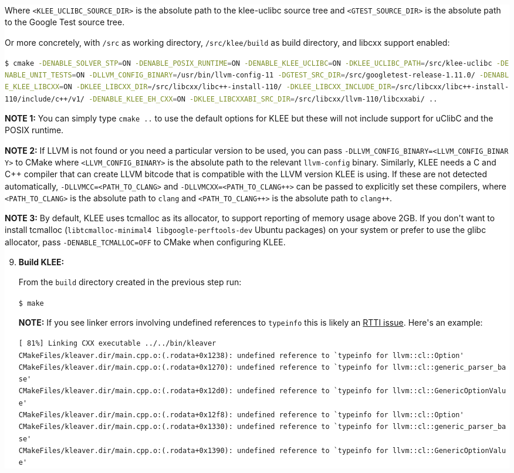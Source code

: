    Where `<KLEE_UCLIBC_SOURCE_DIR>` is the absolute path to the klee-uclibc source tree and `<GTEST_SOURCE_DIR>` is the absolute path to the Google Test source tree.

   Or more concretely, with `/src` as working directory, `/src/klee/build` as build directory, and libcxx support enabled:
   ```bash
   $ cmake -DENABLE_SOLVER_STP=ON -DENABLE_POSIX_RUNTIME=ON -DENABLE_KLEE_UCLIBC=ON -DKLEE_UCLIBC_PATH=/src/klee-uclibc -DENABLE_UNIT_TESTS=ON -DLLVM_CONFIG_BINARY=/usr/bin/llvm-config-11 -DGTEST_SRC_DIR=/src/googletest-release-1.11.0/ -DENABLE_KLEE_LIBCXX=ON -DKLEE_LIBCXX_DIR=/src/libcxx/libc++-install-110/ -DKLEE_LIBCXX_INCLUDE_DIR=/src/libcxx/libc++-install-110/include/c++/v1/ -DENABLE_KLEE_EH_CXX=ON -DKLEE_LIBCXXABI_SRC_DIR=/src/libcxx/llvm-110/libcxxabi/ ..
   ```

   **NOTE 1:** You can simply type `cmake ..` to use the default options for KLEE but these will not include support for uClibC and the POSIX runtime.

   **NOTE 2:** If LLVM is not found or you need a particular version to be used, you can pass `-DLLVM_CONFIG_BINARY=<LLVM_CONFIG_BINARY>` to CMake where `<LLVM_CONFIG_BINARY>` is the absolute path to the relevant `llvm-config` binary.
   Similarly, KLEE needs a C and C++ compiler that can create LLVM bitcode that is compatible with the LLVM version KLEE is using.
   If these are not detected automatically, `-DLLVMCC=<PATH_TO_CLANG>` and `-DLLVMCXX=<PATH_TO_CLANG++>` can be passed to explicitly set these compilers, where `<PATH_TO_CLANG>` is the absolute path to `clang` and `<PATH_TO_CLANG++>` is the absolute path to `clang++`.

   **NOTE 3:** By default, KLEE uses tcmalloc as its allocator, to support reporting of memory usage above 2GB.
   If you don't want to install tcmalloc (`libtcmalloc-minimal4 libgoogle-perftools-dev` Ubuntu packages) on your system or prefer to use the glibc allocator, pass `-DENABLE_TCMALLOC=OFF` to CMake when configuring KLEE.

9. **Build KLEE:**

   From the ``build`` directory created in the previous step run:

   ```bash
   $ make
   ```

   <a name="rtti_link_error">**NOTE:**</a> If you see linker errors involving undefined references to `typeinfo` this is likely an [RTTI issue](https://github.com/klee/klee/issues/508).
   Here's an example:

   ```
   [ 81%] Linking CXX executable ../../bin/kleaver
   CMakeFiles/kleaver.dir/main.cpp.o:(.rodata+0x1238): undefined reference to `typeinfo for llvm::cl::Option'
   CMakeFiles/kleaver.dir/main.cpp.o:(.rodata+0x1270): undefined reference to `typeinfo for llvm::cl::generic_parser_base'
   CMakeFiles/kleaver.dir/main.cpp.o:(.rodata+0x12d0): undefined reference to `typeinfo for llvm::cl::GenericOptionValue'
   CMakeFiles/kleaver.dir/main.cpp.o:(.rodata+0x12f8): undefined reference to `typeinfo for llvm::cl::Option'
   CMakeFiles/kleaver.dir/main.cpp.o:(.rodata+0x1330): undefined reference to `typeinfo for llvm::cl::generic_parser_base'
   CMakeFiles/kleaver.dir/main.cpp.o:(.rodata+0x1390): undefined reference to `typeinfo for llvm::cl::GenericOptionValue'
   ```
